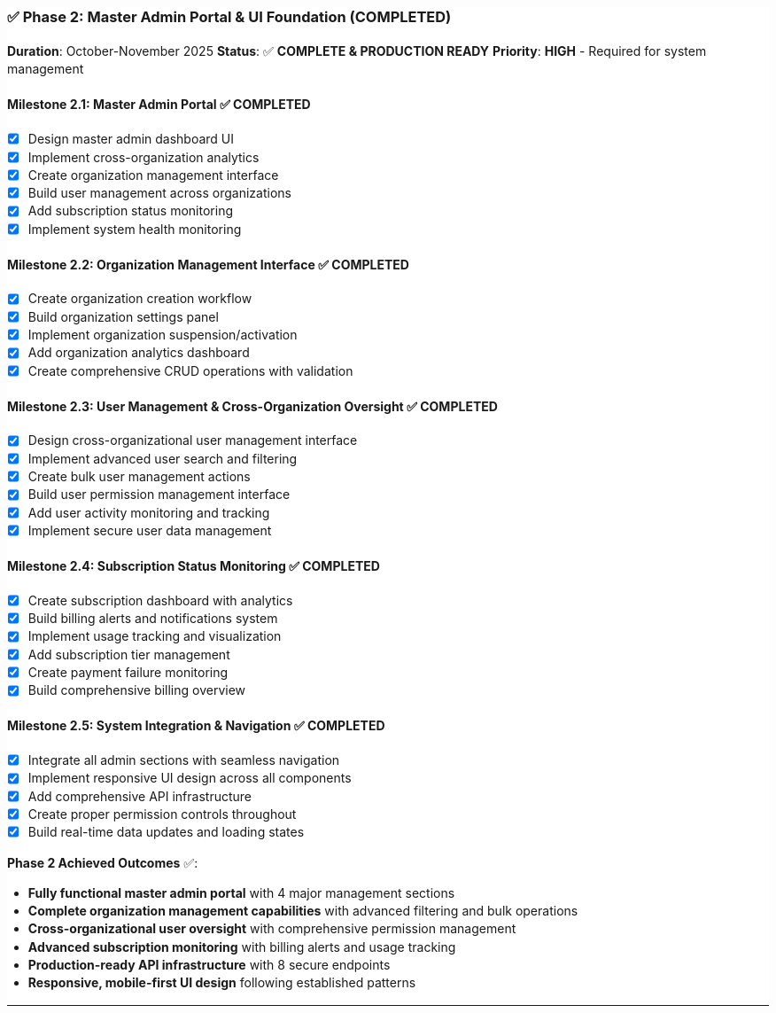 
### ✅ **Phase 2: Master Admin Portal & UI Foundation (COMPLETED)**
**Duration**: October-November 2025 
**Status**: ✅ **COMPLETE & PRODUCTION READY**
**Priority**: **HIGH** - Required for system management

#### Milestone 2.1: Master Admin Portal ✅ **COMPLETED**
- [x] Design master admin dashboard UI
- [x] Implement cross-organization analytics
- [x] Create organization management interface
- [x] Build user management across organizations
- [x] Add subscription status monitoring
- [x] Implement system health monitoring

#### Milestone 2.2: Organization Management Interface ✅ **COMPLETED**
- [x] Create organization creation workflow
- [x] Build organization settings panel
- [x] Implement organization suspension/activation
- [x] Add organization analytics dashboard
- [x] Create comprehensive CRUD operations with validation

#### Milestone 2.3: User Management & Cross-Organization Oversight ✅ **COMPLETED**
- [x] Design cross-organizational user management interface
- [x] Implement advanced user search and filtering
- [x] Create bulk user management actions
- [x] Build user permission management interface
- [x] Add user activity monitoring and tracking
- [x] Implement secure user data management

#### Milestone 2.4: Subscription Status Monitoring ✅ **COMPLETED**
- [x] Create subscription dashboard with analytics
- [x] Build billing alerts and notifications system
- [x] Implement usage tracking and visualization
- [x] Add subscription tier management
- [x] Create payment failure monitoring
- [x] Build comprehensive billing overview

#### Milestone 2.5: System Integration & Navigation ✅ **COMPLETED**
- [x] Integrate all admin sections with seamless navigation
- [x] Implement responsive UI design across all components
- [x] Add comprehensive API infrastructure
- [x] Create proper permission controls throughout
- [x] Build real-time data updates and loading states

**Phase 2 Achieved Outcomes** ✅:
- **Fully functional master admin portal** with 4 major management sections
- **Complete organization management capabilities** with advanced filtering and bulk operations
- **Cross-organizational user oversight** with comprehensive permission management
- **Advanced subscription monitoring** with billing alerts and usage tracking
- **Production-ready API infrastructure** with 8 secure endpoints
- **Responsive, mobile-first UI design** following established patterns

---